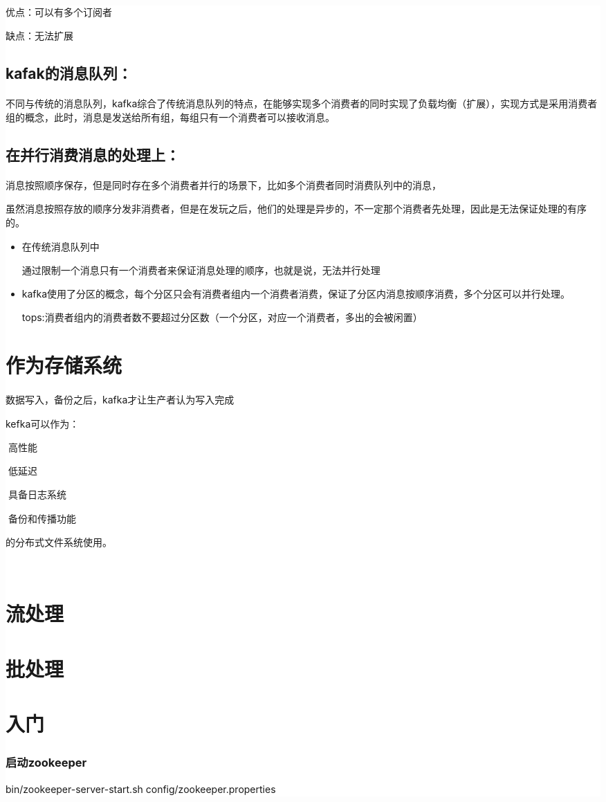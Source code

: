   优点：可以有多个订阅者

  缺点：无法扩展

## kafak的消息队列：

​	不同与传统的消息队列，kafka综合了传统消息队列的特点，在能够实现多个消费者的同时实现了负载均衡（扩展），实现方式是采用消费者组的概念，此时，消息是发送给所有组，每组只有一个消费者可以接收消息。



## 在并行消费消息的处理上：

​	消息按照顺序保存，但是同时存在多个消费者并行的场景下，比如多个消费者同时消费队列中的消息，

虽然消息按照存放的顺序分发非消费者，但是在发玩之后，他们的处理是异步的，不一定那个消费者先处理，因此是无法保证处理的有序的。

- 在传统消息队列中

  通过限制一个消息只有一个消费者来保证消息处理的顺序，也就是说，无法并行处理

- kafka使用了分区的概念，每个分区只会有消费者组内一个消费者消费，保证了分区内消息按顺序消费，多个分区可以并行处理。

  tops:消费者组内的消费者数不要超过分区数（一个分区，对应一个消费者，多出的会被闲置）

# 作为存储系统

数据写入，备份之后，kafka才让生产者认为写入完成

kefka可以作为：

​	高性能

​	低延迟

​	具备日志系统

​	备份和传播功能

的分布式文件系统使用。

​	

# 流处理

# 批处理



# 入门

### 启动zookeeper

bin/zookeeper-server-start.sh config/zookeeper.properties
